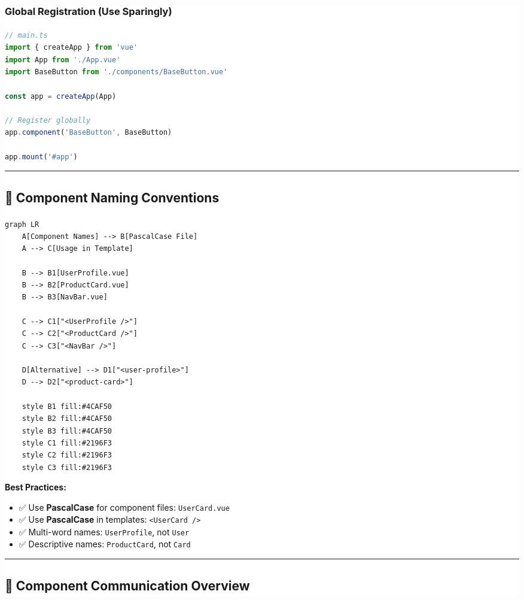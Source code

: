 ### **Global Registration (Use Sparingly)**
```typescript
// main.ts
import { createApp } from 'vue'
import App from './App.vue'
import BaseButton from './components/BaseButton.vue'

const app = createApp(App)

// Register globally
app.component('BaseButton', BaseButton)

app.mount('#app')
```

---

## 📛 Component Naming Conventions

```mermaid
graph LR
    A[Component Names] --> B[PascalCase File]
    A --> C[Usage in Template]
    
    B --> B1[UserProfile.vue]
    B --> B2[ProductCard.vue]
    B --> B3[NavBar.vue]
    
    C --> C1["<UserProfile />"]
    C --> C2["<ProductCard />"]
    C --> C3["<NavBar />"]
    
    D[Alternative] --> D1["<user-profile>"]
    D --> D2["<product-card>"]
    
    style B1 fill:#4CAF50
    style B2 fill:#4CAF50
    style B3 fill:#4CAF50
    style C1 fill:#2196F3
    style C2 fill:#2196F3
    style C3 fill:#2196F3
```

**Best Practices:**
- ✅ Use **PascalCase** for component files: `UserCard.vue`
- ✅ Use **PascalCase** in templates: `<UserCard />`
- ✅ Multi-word names: `UserProfile`, not `User`
- ✅ Descriptive names: `ProductCard`, not `Card`

---

## 🔄 Component Communication Overview

